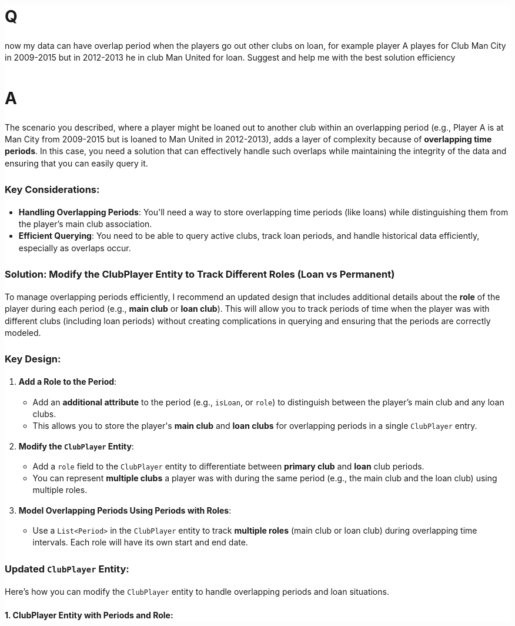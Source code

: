 # Q
now my data can have overlap period when the players go out other clubs on loan, for example player A playes for Club Man City in 2009-2015 but in 2012-2013 he in club Man United for loan. Suggest and help me with the best solution efficiency
# A
The scenario you described, where a player might be loaned out to another club within an overlapping period (e.g., Player A is at Man City from 2009-2015 but is loaned to Man United in 2012-2013), adds a layer of complexity because of **overlapping time periods**. In this case, you need a solution that can effectively handle such overlaps while maintaining the integrity of the data and ensuring that you can easily query it.

### Key Considerations:
- **Handling Overlapping Periods**: You'll need a way to store overlapping time periods (like loans) while distinguishing them from the player’s main club association.
- **Efficient Querying**: You need to be able to query active clubs, track loan periods, and handle historical data efficiently, especially as overlaps occur.

### **Solution: Modify the ClubPlayer Entity to Track Different Roles (Loan vs Permanent)**

To manage overlapping periods efficiently, I recommend an updated design that includes additional details about the **role** of the player during each period (e.g., **main club** or **loan club**). This will allow you to track periods of time when the player was with different clubs (including loan periods) without creating complications in querying and ensuring that the periods are correctly modeled.

### **Key Design:**
1. **Add a Role to the Period**:
   - Add an **additional attribute** to the period (e.g., `isLoan`, or `role`) to distinguish between the player’s main club and any loan clubs.
   - This allows you to store the player's **main club** and **loan clubs** for overlapping periods in a single `ClubPlayer` entry.

2. **Modify the `ClubPlayer` Entity**:
   - Add a `role` field to the `ClubPlayer` entity to differentiate between **primary club** and **loan** club periods.
   - You can represent **multiple clubs** a player was with during the same period (e.g., the main club and the loan club) using multiple roles.

3. **Model Overlapping Periods Using Periods with Roles**:
   - Use a `List<Period>` in the `ClubPlayer` entity to track **multiple roles** (main club or loan club) during overlapping time intervals. Each role will have its own start and end date.

### **Updated `ClubPlayer` Entity**:
Here’s how you can modify the `ClubPlayer` entity to handle overlapping periods and loan situations.

#### 1. **ClubPlayer Entity with Periods and Role**:
